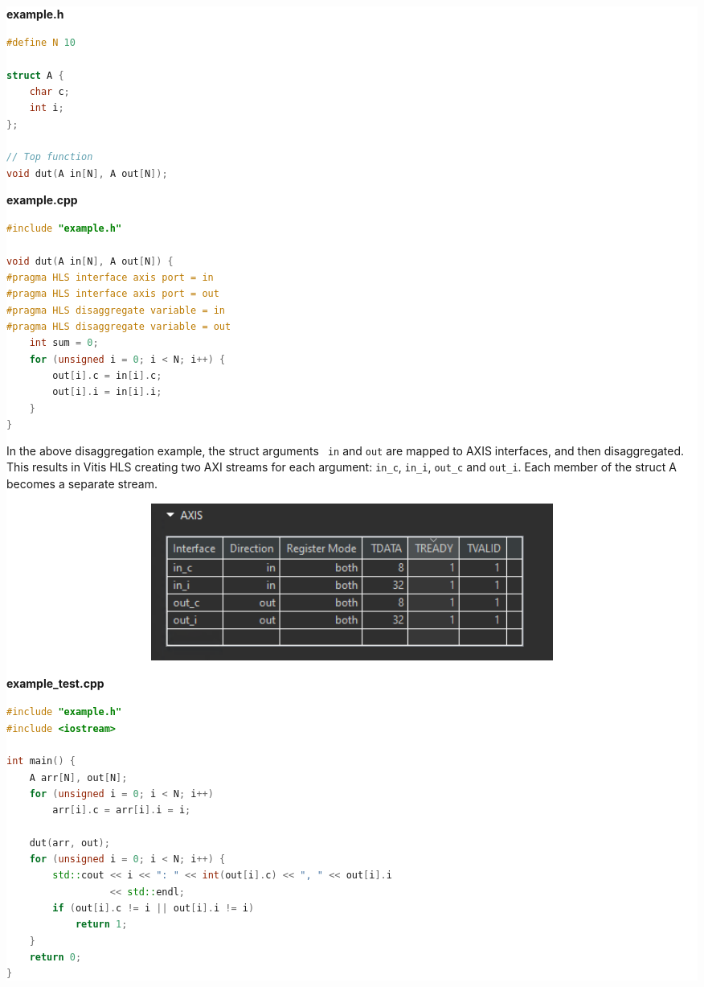 **example.h**
```c++
#define N 10

struct A {
    char c;
    int i;
};

// Top function
void dut(A in[N], A out[N]);

```

**example.cpp**
```c++
#include "example.h"

void dut(A in[N], A out[N]) {
#pragma HLS interface axis port = in
#pragma HLS interface axis port = out
#pragma HLS disaggregate variable = in
#pragma HLS disaggregate variable = out
    int sum = 0;
    for (unsigned i = 0; i < N; i++) {
        out[i].c = in[i].c;
        out[i].i = in[i].i;
    }
}
```
In the above disaggregation example, the struct arguments ``` in``` and ```out``` are mapped to AXIS interfaces, and then disaggregated. This results in Vitis HLS creating two AXI streams for each argument: ```in_c```, ```in_i```, ```out_c``` and ```out_i```. Each member of the struct A becomes a separate stream.

<div align=center><img src="Images/7_12.png" alt="drawing" width="500"/></div>

**example_test.cpp**
```c++
#include "example.h"
#include <iostream>

int main() {
    A arr[N], out[N];
    for (unsigned i = 0; i < N; i++)
        arr[i].c = arr[i].i = i;

    dut(arr, out);
    for (unsigned i = 0; i < N; i++) {
        std::cout << i << ": " << int(out[i].c) << ", " << out[i].i
                  << std::endl;
        if (out[i].c != i || out[i].i != i)
            return 1;
    }
    return 0;
}
```